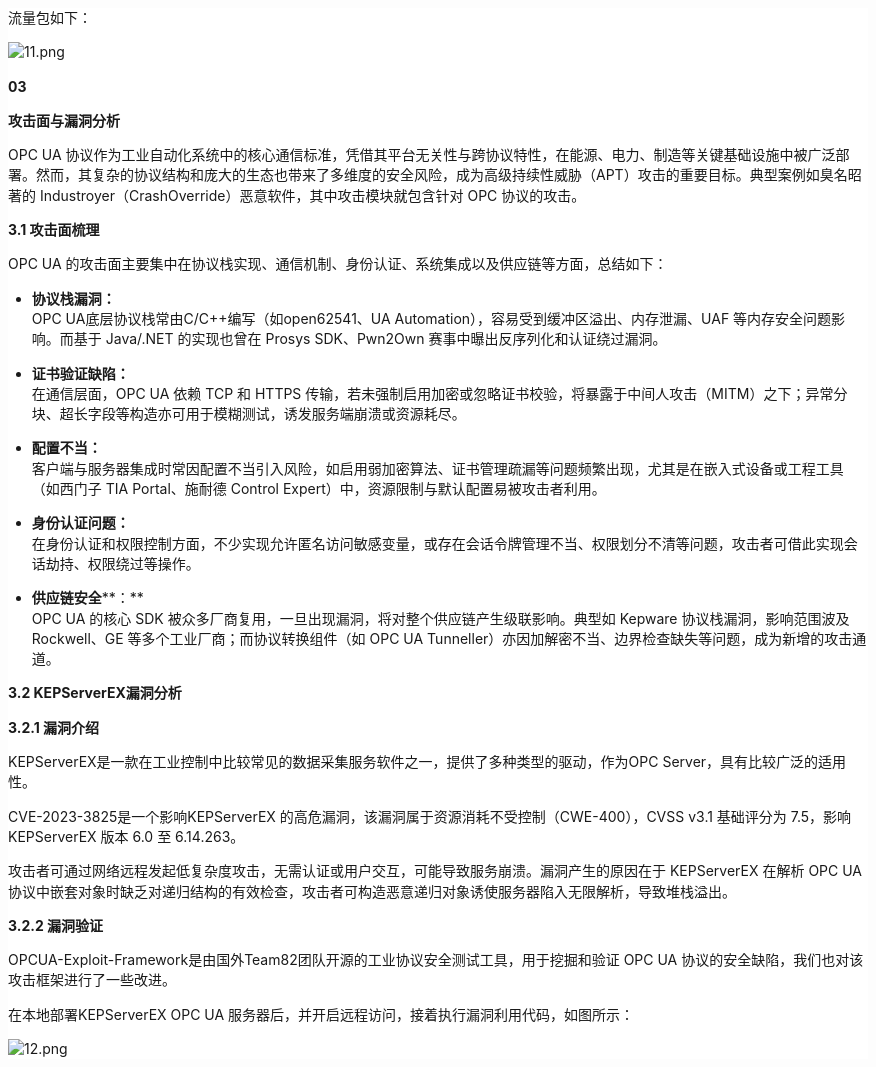   
流量包如下：  
  
![11.png](https://mmbiz.qpic.cn/mmbiz_png/eXicedYoc2qXVkvNcUSJVwACNNqPKulHyhBNJmGCVLyico6ibkfhGQBKrGkiawg8hoiaaFwTibKGyqBIt7Xrow8FzT6Q/640?wx_fmt=png&from=appmsg "")  
  
  
**03**  
  
**攻击面与漏洞分析**  
  
  
OPC UA 协议作为工业自动化系统中的核心通信标准，凭借其平台无关性与跨协议特性，在能源、电力、制造等关键基础设施中被广泛部署。然而，其复杂的协议结构和庞大的生态也带来了多维度的安全风险，成为高级持续性威胁（APT）攻击的重要目标。典型案例如臭名昭著的 Industroyer（CrashOverride）恶意软件，其中攻击模块就包含针对 OPC 协议的攻击。  
  
  
**3.1 攻击面梳理**  
  
OPC UA 的攻击面主要集中在协议栈实现、通信机制、身份认证、系统集成以及供应链等方面，总结如下：  
  
- **协议栈漏洞：**  
OPC UA底层协议栈常由C/C++编写（如open62541、UA Automation），容易受到缓冲区溢出、内存泄漏、UAF 等内存安全问题影响。而基于 Java/.NET 的实现也曾在 Prosys SDK、Pwn2Own 赛事中曝出反序列化和认证绕过漏洞。  
  
- **证书验证缺陷：**  
在通信层面，OPC UA 依赖 TCP 和 HTTPS 传输，若未强制启用加密或忽略证书校验，将暴露于中间人攻击（MITM）之下；异常分块、超长字段等构造亦可用于模糊测试，诱发服务端崩溃或资源耗尽。  
  
- **配置不当：**  
客户端与服务器集成时常因配置不当引入风险，如启用弱加密算法、证书管理疏漏等问题频繁出现，尤其是在嵌入式设备或工程工具（如西门子 TIA Portal、施耐德 Control Expert）中，资源限制与默认配置易被攻击者利用。  
  
- **身份认证问题：**  
在身份认证和权限控制方面，不少实现允许匿名访问敏感变量，或存在会话令牌管理不当、权限划分不清等问题，攻击者可借此实现会话劫持、权限绕过等操作。  
  
- **供应链安全****：**  
OPC UA 的核心 SDK 被众多厂商复用，一旦出现漏洞，将对整个供应链产生级联影响。典型如 Kepware 协议栈漏洞，影响范围波及 Rockwell、GE 等多个工业厂商；而协议转换组件（如 OPC UA Tunneller）亦因加解密不当、边界检查缺失等问题，成为新增的攻击通道。  
  
  
**3.2 KEPServerEX漏洞分析**  
  
  
**3.2.1 漏洞介绍**  
  
KEPServerEX是一款在工业控制中比较常见的数据采集服务软件之一，提供了多种类型的驱动，作为OPC Server，具有比较广泛的适用性。  
  
  
CVE-2023-3825是一个影响KEPServerEX 的高危漏洞，该漏洞属于资源消耗不受控制（CWE-400），CVSS v3.1 基础评分为 7.5，影响 KEPServerEX 版本 6.0 至 6.14.263。  
  
  
攻击者可通过网络远程发起低复杂度攻击，无需认证或用户交互，可能导致服务崩溃。漏洞产生的原因在于 KEPServerEX 在解析 OPC UA 协议中嵌套对象时缺乏对递归结构的有效检查，攻击者可构造恶意递归对象诱使服务器陷入无限解析，导致堆栈溢出。  
  
  
**3.2.2 漏洞验证**  
  
OPCUA-Exploit-Framework是由国外Team82团队开源的工业协议安全测试工具，用于挖掘和验证 OPC UA 协议的安全缺陷，我们也对该攻击框架进行了一些改进。  
  
  
在本地部署KEPServerEX OPC UA 服务器后，并开启远程访问，接着执行漏洞利用代码，如图所示：  
  
![12.png](https://mmbiz.qpic.cn/mmbiz_png/eXicedYoc2qXVkvNcUSJVwACNNqPKulHypObqiaeYXaSC8Pdh3xczuOEnY7mxoX8EzECVtKFjhWh3TgX1duxsvVg/640?wx_fmt=png&from=appmsg "")  
  
  